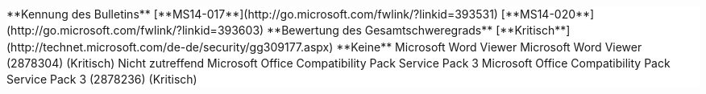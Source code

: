 </td>
</tr>
<tr>
<td style="border:1px solid black;">
**Kennung des Bulletins**

</td>
<td style="border:1px solid black;">
[**MS14-017**](http://go.microsoft.com/fwlink/?linkid=393531)

</td>
<td style="border:1px solid black;">
[**MS14-020**](http://go.microsoft.com/fwlink/?linkid=393603)

</td>
</tr>
<tr>
<td style="border:1px solid black;">
**Bewertung des Gesamtschweregrads**

</td>
<td style="border:1px solid black;">
[**Kritisch**](http://technet.microsoft.com/de-de/security/gg309177.aspx)

</td>
<td style="border:1px solid black;">
**Keine**

</td>
</tr>
<tr>
<td style="border:1px solid black;">
Microsoft Word Viewer

</td>
<td style="border:1px solid black;">
Microsoft Word Viewer  
(2878304)  
(Kritisch)

</td>
<td style="border:1px solid black;">
Nicht zutreffend

</td>
</tr>
<tr>
<td style="border:1px solid black;">
Microsoft Office Compatibility Pack Service Pack 3

</td>
<td style="border:1px solid black;">
Microsoft Office Compatibility Pack Service Pack 3  
(2878236)  
(Kritisch)
